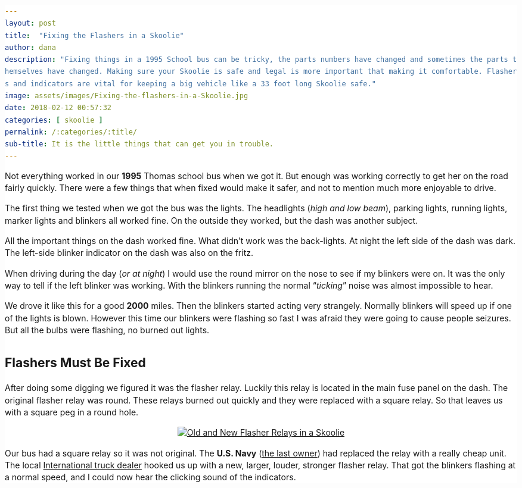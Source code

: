 ```yaml
---
layout: post
title:  "Fixing the Flashers in a Skoolie"
author: dana
description: "Fixing things in a 1995 School bus can be tricky, the parts numbers have changed and sometimes the parts themselves have changed. Making sure your Skoolie is safe and legal is more important that making it comfortable. Flashers and indicators are vital for keeping a big vehicle like a 33 foot long Skoolie safe."
image: assets/images/Fixing-the-flashers-in-a-Skoolie.jpg
date: 2018-02-12 00:57:32
categories: [ skoolie ]
permalink: /:categories/:title/
sub-title: It is the little things that can get you in trouble.
---
```


Not everything worked in our **1995** Thomas school bus when we got it. But enough was working correctly to get her on the road fairly quickly. There were a few things that when fixed would make it safer, and not to mention much more enjoyable to drive.

The first thing we tested when we got the bus was the lights. The headlights (*high and low beam*), parking lights, running lights, marker lights and blinkers all worked fine. On the outside they worked, but the dash was another subject.

All the important things on the dash worked fine. What didn’t work was the back-lights. At night the left side of the dash was dark. The left-side blinker indicator on the dash was also on the fritz.

When driving during the day (*or at night*) I would use the round mirror on the nose to see if my blinkers were on. It was the only way to tell if the left blinker was working. With the blinkers running the normal “*ticking*” noise was almost impossible to hear.

We drove it like this for a good **2000** miles. Then the blinkers started acting very strangely. Normally blinkers will speed up if one of the lights is blown. However this time our blinkers were flashing so fast I was afraid they were going to cause people seizures. But all the bulbs were flashing, no burned out lights.

## Flashers Must Be Fixed

After doing some digging we figured it was the flasher relay. Luckily this relay is located in the main fuse panel on the dash. The original flasher relay was round. These relays burned out quickly and they were replaced with a square relay. So that leaves us with a square peg in a round hole.

<p align="center">
<a href="{{ site.baseurl }}/assets/images/old-and-new-flasher-relays.jpg" data-lightbox="skoolie-image-1" data-title="New flasher relay doesn't quite fit inside the fusebox.">
<img src="{{ site.baseurl }}/assets/images/old-and-new-flasher-relays.jpg" alt="Old and New Flasher Relays in a Skoolie" width="600" /></a>
</p>

Our bus had a square relay so it was not original. The **U.S. Navy** (<a href="http://www.govplanet.com">the last owner</a>) had replaced the relay with a really cheap unit. The local <a href="http://www.wallaceinternational.com">International truck dealer</a> hooked us up with a new, larger, louder, stronger flasher relay. That got the blinkers flashing at a normal speed, and I could now hear the clicking sound of the indicators.
